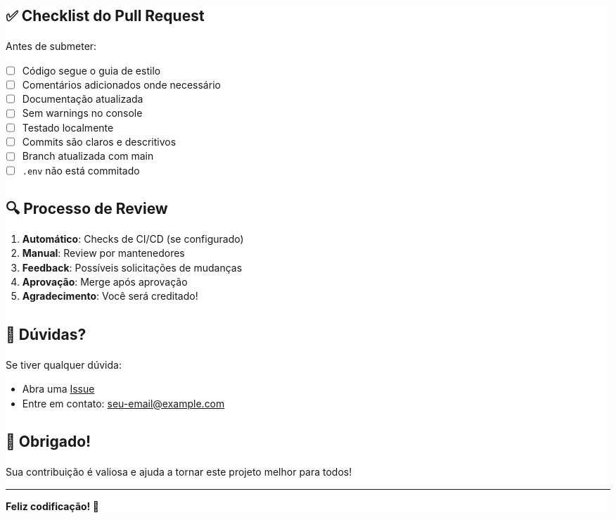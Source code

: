 ## ✅ Checklist do Pull Request

Antes de submeter:

- [ ] Código segue o guia de estilo
- [ ] Comentários adicionados onde necessário
- [ ] Documentação atualizada
- [ ] Sem warnings no console
- [ ] Testado localmente
- [ ] Commits são claros e descritivos
- [ ] Branch atualizada com main
- [ ] `.env` não está commitado

## 🔍 Processo de Review

1. **Automático**: Checks de CI/CD (se configurado)
2. **Manual**: Review por mantenedores
3. **Feedback**: Possíveis solicitações de mudanças
4. **Aprovação**: Merge após aprovação
5. **Agradecimento**: Você será creditado!

## 📧 Dúvidas?

Se tiver qualquer dúvida:
- Abra uma [Issue](https://github.com/seu-usuario/transcriber-app/issues)
- Entre em contato: seu-email@example.com

## 🎉 Obrigado!

Sua contribuição é valiosa e ajuda a tornar este projeto melhor para todos!

---

**Feliz codificação! 🚀**
